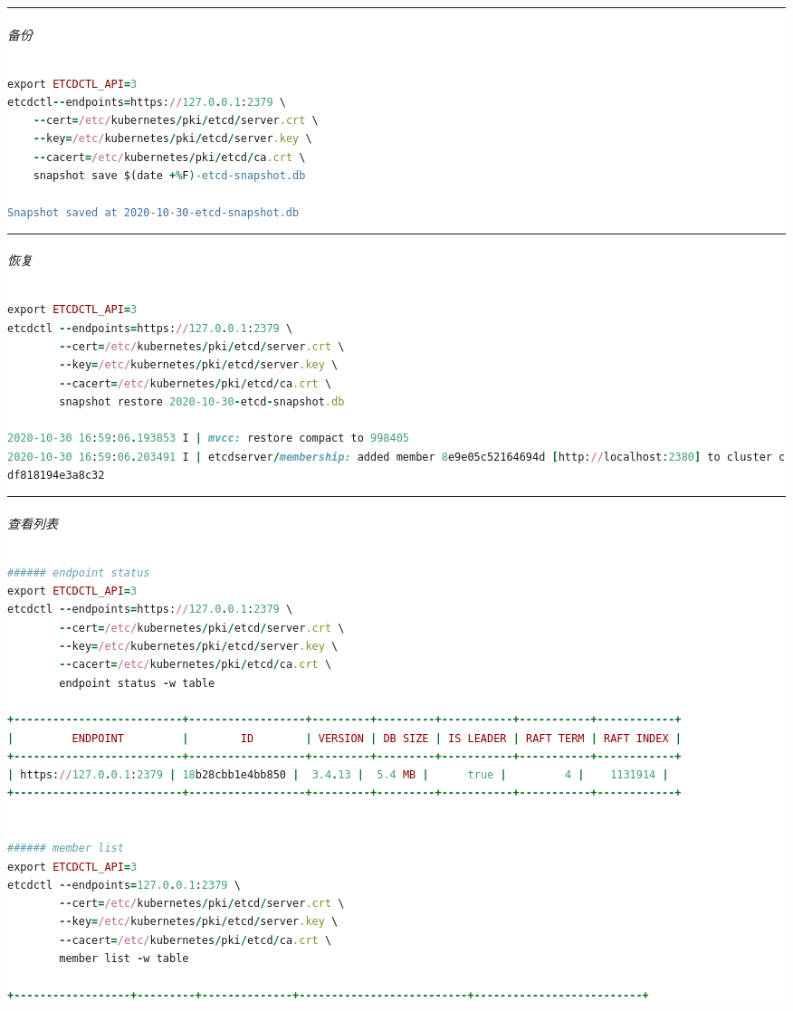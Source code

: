 * * *

###### 备份

```ruby
export ETCDCTL_API=3
etcdctl--endpoints=https://127.0.0.1:2379 \
    --cert=/etc/kubernetes/pki/etcd/server.crt \
    --key=/etc/kubernetes/pki/etcd/server.key \
    --cacert=/etc/kubernetes/pki/etcd/ca.crt \
    snapshot save $(date +%F)-etcd-snapshot.db

Snapshot saved at 2020-10-30-etcd-snapshot.db

```

* * *

###### 恢复

```ruby
export ETCDCTL_API=3
etcdctl --endpoints=https://127.0.0.1:2379 \
        --cert=/etc/kubernetes/pki/etcd/server.crt \
        --key=/etc/kubernetes/pki/etcd/server.key \
        --cacert=/etc/kubernetes/pki/etcd/ca.crt \
        snapshot restore 2020-10-30-etcd-snapshot.db

2020-10-30 16:59:06.193853 I | mvcc: restore compact to 998405
2020-10-30 16:59:06.203491 I | etcdserver/membership: added member 8e9e05c52164694d [http://localhost:2380] to cluster cdf818194e3a8c32

```

* * *

###### 查看列表

```ruby
###### endpoint status
export ETCDCTL_API=3
etcdctl --endpoints=https://127.0.0.1:2379 \
        --cert=/etc/kubernetes/pki/etcd/server.crt \
        --key=/etc/kubernetes/pki/etcd/server.key \
        --cacert=/etc/kubernetes/pki/etcd/ca.crt \
        endpoint status -w table

+--------------------------+------------------+---------+---------+-----------+-----------+------------+
|         ENDPOINT         |        ID        | VERSION | DB SIZE | IS LEADER | RAFT TERM | RAFT INDEX |
+--------------------------+------------------+---------+---------+-----------+-----------+------------+
| https://127.0.0.1:2379 | 18b28cbb1e4bb850 |  3.4.13 |  5.4 MB |      true |         4 |    1131914 |
+--------------------------+------------------+---------+---------+-----------+-----------+------------+


###### member list
export ETCDCTL_API=3
etcdctl --endpoints=127.0.0.1:2379 \
        --cert=/etc/kubernetes/pki/etcd/server.crt \
        --key=/etc/kubernetes/pki/etcd/server.key \
        --cacert=/etc/kubernetes/pki/etcd/ca.crt \
        member list -w table

+------------------+---------+--------------+--------------------------+--------------------------+
```